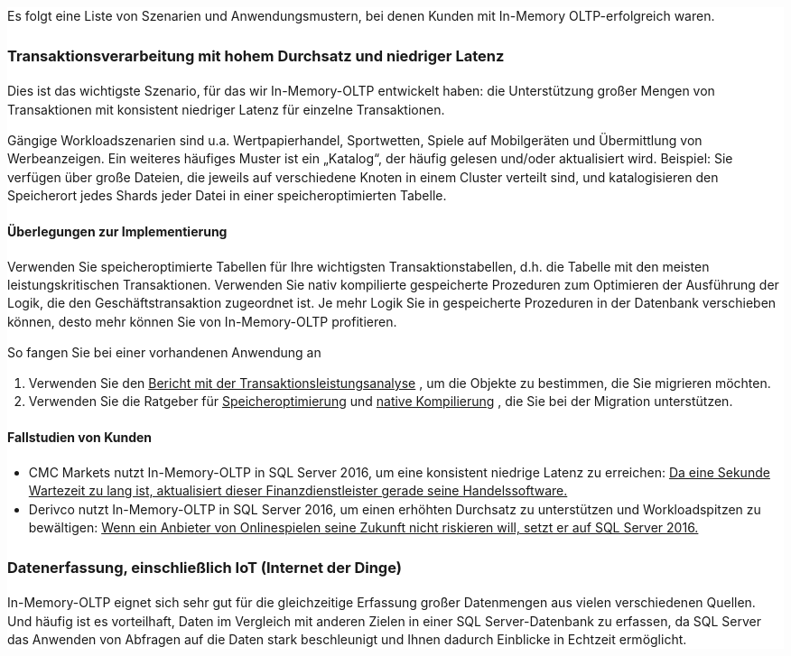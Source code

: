 Es folgt eine Liste von Szenarien und Anwendungsmustern, bei denen Kunden mit In-Memory OLTP-erfolgreich waren.

### <a name="high-throughput-and-low-latency-transaction-processing"></a>Transaktionsverarbeitung mit hohem Durchsatz und niedriger Latenz

Dies ist das wichtigste Szenario, für das wir In-Memory-OLTP entwickelt haben: die Unterstützung großer Mengen von Transaktionen mit konsistent niedriger Latenz für einzelne Transaktionen.

Gängige Workloadszenarien sind u.a. Wertpapierhandel, Sportwetten, Spiele auf Mobilgeräten und Übermittlung von Werbeanzeigen. Ein weiteres häufiges Muster ist ein „Katalog“, der häufig gelesen und/oder aktualisiert wird. Beispiel: Sie verfügen über große Dateien, die jeweils auf verschiedene Knoten in einem Cluster verteilt sind, und katalogisieren den Speicherort jedes Shards jeder Datei in einer speicheroptimierten Tabelle.

#### <a name="implementation-considerations"></a>Überlegungen zur Implementierung

Verwenden Sie speicheroptimierte Tabellen für Ihre wichtigsten Transaktionstabellen, d.h. die Tabelle mit den meisten leistungskritischen Transaktionen. Verwenden Sie nativ kompilierte gespeicherte Prozeduren zum Optimieren der Ausführung der Logik, die den Geschäftstransaktion zugeordnet ist. Je mehr Logik Sie in gespeicherte Prozeduren in der Datenbank verschieben können, desto mehr können Sie von In-Memory-OLTP profitieren.

So fangen Sie bei einer vorhandenen Anwendung an
1. Verwenden Sie den [Bericht mit der Transaktionsleistungsanalyse](determining-if-a-table-or-stored-procedure-should-be-ported-to-in-memory-oltp.md) , um die Objekte zu bestimmen, die Sie migrieren möchten. 
2. Verwenden Sie die Ratgeber für [Speicheroptimierung](memory-optimization-advisor.md) und [native Kompilierung](native-compilation-advisor.md) , die Sie bei der Migration unterstützen.

#### <a name="customer-case-studies"></a>Fallstudien von Kunden

- CMC Markets nutzt In-Memory-OLTP in SQL Server 2016, um eine konsistent niedrige Latenz zu erreichen: [Da eine Sekunde Wartezeit zu lang ist, aktualisiert dieser Finanzdienstleister gerade seine Handelssoftware.](https://customers.microsoft.com/en-us/story/because-a-second-is-too-long-to-wait-this-financial-services-firm-is-updating-its-trading-software)
- Derivco nutzt In-Memory-OLTP in SQL Server 2016, um einen erhöhten Durchsatz zu unterstützen und Workloadspitzen zu bewältigen: [Wenn ein Anbieter von Onlinespielen seine Zukunft nicht riskieren will, setzt er auf SQL Server 2016.](https://customers.microsoft.com/en-us/story/when-an-online-gaming-company-doesnt-want-to-risk-its-future-it-bets-on-sql-server-2016)


### <a name="data-ingestion-including-iot-internet-of-things"></a>Datenerfassung, einschließlich IoT (Internet der Dinge)

In-Memory-OLTP eignet sich sehr gut für die gleichzeitige Erfassung großer Datenmengen aus vielen verschiedenen Quellen. Und häufig ist es vorteilhaft, Daten im Vergleich mit anderen Zielen in einer SQL Server-Datenbank zu erfassen, da SQL Server das Anwenden von Abfragen auf die Daten stark beschleunigt und Ihnen dadurch Einblicke in Echtzeit ermöglicht.
